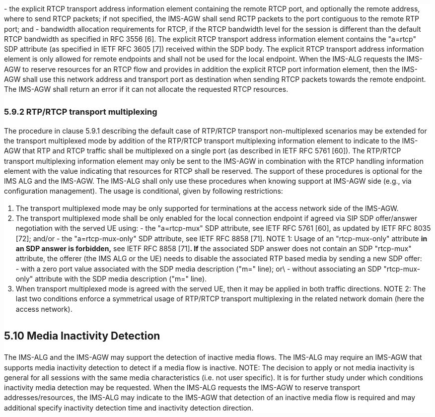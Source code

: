 \- the explicit RTCP transport address information element containing the
remote RTCP port, and optionally the remote address, where to send RTCP
packets; if not specified, the IMS-AGW shall send RCTP packets to the port
contiguous to the remote RTP port; and
\- bandwidth allocation requirements for RTCP, if the RTCP bandwidth level for
the session is different than the default RTCP bandwidth as specified in RFC
3556 [6].
The explicit RTCP transport address information element contains the
\"a=rtcp\" SDP attribute (as specified in IETF RFC 3605 [7]) received within
the SDP body. The explicit RTCP transport address information element is only
allowed for remote endpoints and shall not be used for the local endpoint.
When the IMS-ALG requests the IMS-AGW to reserve resources for an RTCP flow
and provides in addition the explicit RTCP port information element, then the
IMS-AGW shall use this network address and transport port as destination when
sending RTCP packets towards the remote endpoint.
The IMS-AGW shall return an error if it can not allocate the requested RTCP
resources.
### 5.9.2 RTP/RTCP transport multiplexing
The procedure in clause 5.9.1 describing the default case of RTP/RTCP
transport non-multiplexed scenarios may be extended for the transport
multiplexed mode by addition of the RTP/RTCP transport multiplexing
information element to indicate to the IMS-AGW that RTP and RTCP traffic shall
be multiplexed on a single port (as described in IETF RFC 5761 [60]). The
RTP/RTCP transport multiplexing information element may only be sent to the
IMS-AGW in combination with the RTCP handling information element with the
value indicating that resources for RTCP shall be reserved. The support of
these procedures is optional for the IMS ALG and the IMS-AGW. The IMS-ALG
shall only use these procedures when knowing support at IMS-AGW side (e.g.,
via configuration management).
The usage is conditional, given by following restrictions:
1) The transport multiplexed mode may be only supported for terminations at
the access network side of the IMS-AGW.
2) The transport multiplexed mode shall be only enabled for the local
connection endpoint if agreed via SIP SDP offer/answer negotiation with the
served UE using:
\- the \"a=rtcp-mux\" SDP attribute, see IETF RFC 5761 [60], as updated by
IETF RFC 8035 [72]; and/or
\- the \"a=rtcp-mux-only\" SDP attribute, see IETF RFC 8858 [71].
NOTE 1: Usage of an \"rtcp-mux-only\" attribute **in an SDP answer is
forbidden,** see IETF RFC 8858 [71]**. If** the associated SDP answer does not
contain an SDP \"rtcp-mux\" attribute, the offerer (the IMS ALG or the UE)
needs to disable the associated RTP based media by sending a new SDP offer:\
\- with a zero port value associated with the SDP media description (\"m=\"
line); or\ \- without associating an SDP \"rtcp-mux-only\" attribute with the
SDP media description (\"m=\" line).
3) When transport multiplexed mode is agreed with the served UE, then it may
be applied in both traffic directions.
NOTE 2: The last two conditions enforce a symmetrical usage of RTP/RTCP
transport multiplexing in the related network domain (here the access
network).
## 5.10 Media Inactivity Detection
The IMS-ALG and the IMS-AGW may support the detection of inactive media flows.
The IMS-ALG may require an IMS-AGW that supports media inactivity detection to
detect if a media flow is inactive.
NOTE: The decision to apply or not media inactivity is general for all
sessions with the same media characteristics (i.e. not user specific). It is
for further study under which conditions inactivity media detection may be
requested.
When the IMS-ALG requests the IMS-AGW to reserve transport
addresses/resources, the IMS-ALG may indicate to the IMS-AGW that detection of
an inactive media flow is required and may additional specify inactivity
detection time and inactivity detection direction.